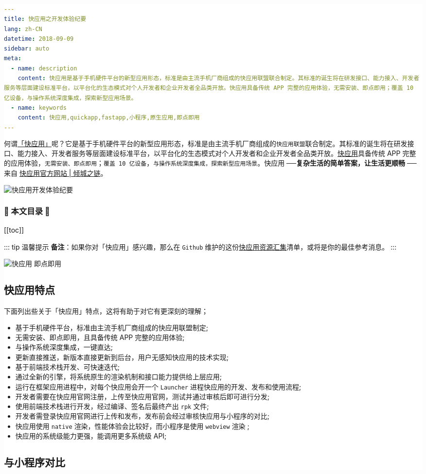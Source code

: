 ```yaml
---
title: 快应用之开发体验纪要
lang: zh-CN
datetime: 2018-09-09
sidebar: auto
meta:
  - name: description
    content: 快应用是基于手机硬件平台的新型应用形态，标准是由主流手机厂商组成的快应用联盟联合制定。其标准的诞生将在研发接口、能力接入、开发者服务等层面建设标准平台，以平台化的生态模式对个人开发者和企业开发者全品类开放。快应用具备传统 APP 完整的应用体验，无需安装、即点即用；覆盖 10 亿设备，与操作系统深度集成，探索新型应用场景。
  - name: keywords
    content: 快应用,quickapp,fastapp,小程序,原生应用,即点即用
---
```


何谓[「快应用」](https://www.quickapp.cn/)呢？它是基于手机硬件平台的新型应用形态，标准是由主流手机厂商组成的`快应用联盟`联合制定。其标准的诞生将在研发接口、能力接入、开发者服务等层面建设标准平台，以平台化的生态模式对个人开发者和企业开发者全品类开放。[快应用](https://nicelinks.site/post/5b5fb5bc615bf842b609105f)具备传统 APP 完整的应用体验，`无需安装、即点即用`；`覆盖 10 亿设备`，`与操作系统深度集成，探索新型应用场景`。快应用 ──**复杂生活的简单答案，让生活更顺畅** ── 来自 [快应用官方网站 | 倾城之链](https://nicelinks.site/post/5b5fb5bc615bf842b609105f)。

![快应用开发体验纪要](https://image.nicelinks.site/quickapp.png)

### 🎉 本文目录 🎉

[[toc]]

::: tip 温馨提示
**备注**：如果你对「快应用」感兴趣，那么在 `Github` 维护的这份[快应用资源汇集](https://github.com/nicejade/nice-front-end-tutorial/blob/master/tutorial/quickapp-tutorial.md)清单，或将是你的最佳参考消息。
:::

![快应用 即点即用](https://image.nicelinks.site/quickapp-red.svg)

## 快应用特点

下面列出些关于「快应用」特点，这将有助于对它有更深刻的理解；

- 基于手机硬件平台，标准由主流手机厂商组成的快应用联盟制定;
- 无需安装、即点即用，且具备传统 APP 完整的应用体验;
- 与操作系统深度集成，一键直达;
- 更新直接推送，新版本直接更新到后台，用户无感知快应用的技术实现;
- 基于前端技术栈开发、可快速迭代;
- 通过全新的引擎，将系统原生的渲染机制和接口能力提供给上层应用;
- 运行在框架应用进程中，对每个快应用会开一个 `Launcher` 进程快应用的开发、发布和使用流程;
- 开发者需要在快应用官网注册，上传至快应用官网，测试并通过审核后即可进行分发;
- 使用前端技术栈进行开发，经过编译、签名后最终产出 `rpk` 文件;
- 开发者需登录快应用官网进行上传和发布，发布前会经过审核快应用与小程序的对比;
- 快应用使用 `native` 渲染，性能体验会比较好，而小程序是使用 `webview` 渲染 ;
- 快应用的系统级能力更强，能调用更多系统级 API;

## 与小程序对比
